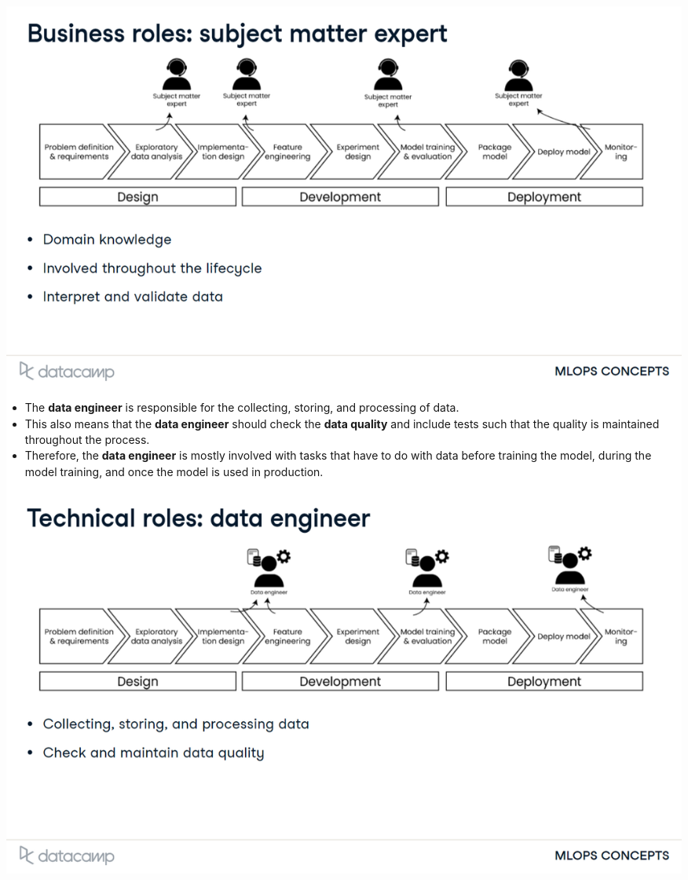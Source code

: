 ![Untitled](Images/1-mlops-concepts/Untitled%2010.png)

- The **data engineer** is responsible for the collecting, storing, and processing of data.
- This also means that the **data engineer** should check the **data quality** and include tests such that the quality is maintained throughout the process.
- Therefore, the **data engineer** is mostly involved with tasks that have to do with data before training the model, during the model training, and once the model is used in production.

![Untitled](Images/1-mlops-concepts/Untitled%2011.png)
